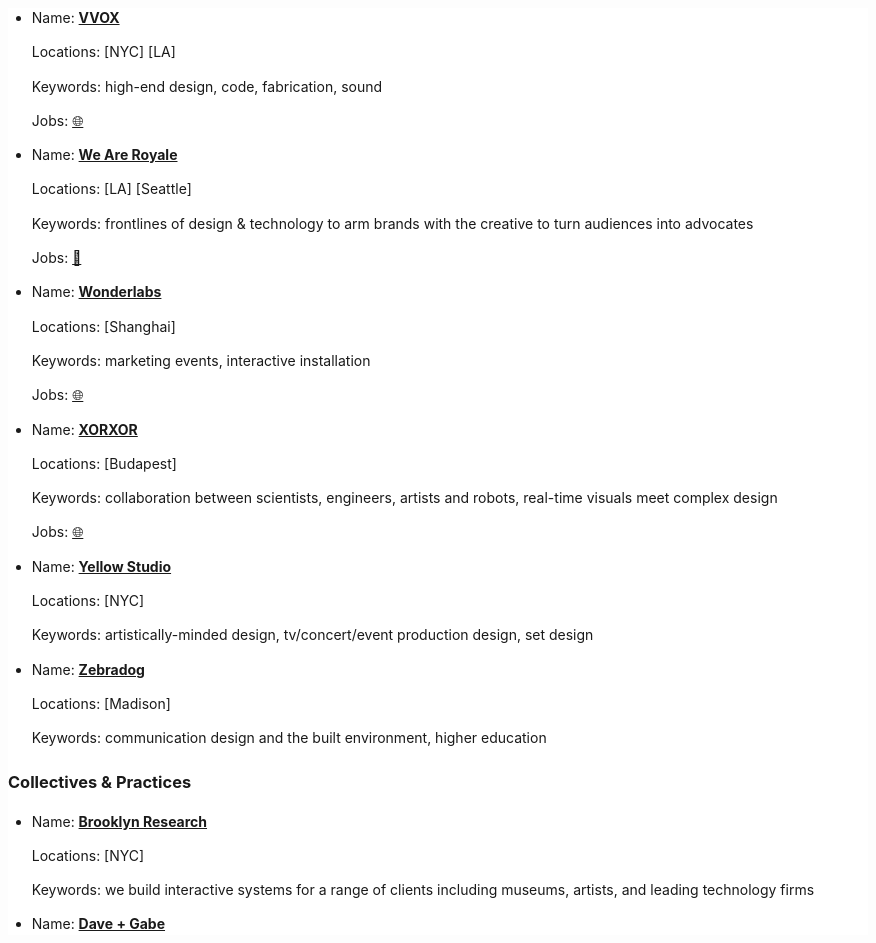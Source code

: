
- Name: [**VVOX**](https://volvoxlabs.com/)

  Locations: \[NYC] \[LA]

  Keywords: high-end design, code, fabrication, sound

  Jobs: [🌐](https://volvoxlabs.com/contact/)


- Name: [**We Are Royale**](https://weareroyale.com/)

  Locations: \[LA] \[Seattle]

  Keywords: frontlines of design & technology to arm brands with the creative to turn audiences into advocates

  Jobs: [📧](https://github.com/j0hnm4r5/awesome-creative-technology/blob/main/README.md/mailto:jobs@weareroyale.com)


- Name: [**Wonderlabs**](https://www.wonderlabsstudio.com/)

  Locations: \[Shanghai]

  Keywords: marketing events, interactive installation

  Jobs: [🌐](https://www.wonderlabsstudio.com/channels/219.html)


- Name: [**XORXOR**](https://www.xorxor.hu)

  Locations: \[Budapest]

  Keywords: collaboration between scientists, engineers, artists and robots, real-time visuals meet complex design

  Jobs: [🌐](https://www.xorxor.hu/jobs.html)


- Name: [**Yellow Studio**](https://yellowstudio.com/)

  Locations: \[NYC]

  Keywords: artistically-minded design, tv/concert/event production design, set design


- Name: [**Zebradog**](https://www.zebradog.com/)

  Locations: \[Madison]

  Keywords: communication design and the built environment, higher education



### Collectives & Practices

- Name: [**Brooklyn Research**](https://brooklynresearch.com/)

  Locations: \[NYC]

  Keywords: we build interactive systems for a range of clients including museums, artists, and leading technology firms


- Name: [**Dave + Gabe**](https://www.daveandgabe.care/)
